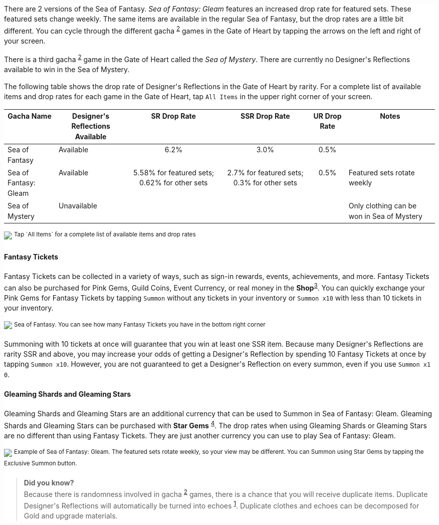 There are 2 versions of the Sea of Fantasy. *Sea of Fantasy: Gleam* features an increased drop rate for featured sets. These featured sets change weekly. The same items are available in the regular Sea of Fantasy, but the drop rates are a little bit different. You can cycle through the different gacha <sup>[2](#gacha)</sup> games in the Gate of Heart by tapping the arrows on the left and right of your screen.

There is a third gacha <sup>[2](#gacha)</sup> game in the Gate of Heart called the *Sea of Mystery*. There are currently no Designer's Reflections available to win in the Sea of Mystery.

The following table shows the drop rate of Designer's Reflections in the Gate of Heart by rarity. For a complete list of available items and drop rates for each game in the Gate of Heart, tap `All Items` in the upper right corner of your screen.

| Gacha Name | Designer's Reflections Available | SR Drop Rate | SSR Drop Rate | UR Drop Rate | Notes |
| --- | --- | :---: | :---: | :---: | --- |
| Sea of Fantasy | Available | 6.2% | 3.0% | 0.5% | |
| Sea of Fantasy: Gleam | Available | 5.58% for featured sets; 0.62% for other sets | 2.7% for featured sets; 0.3% for other sets | 0.5% | Featured sets rotate weekly |
| Sea of Mystery | Unavailable | | | | Only clothing can be won in Sea of Mystery |

<img src="https://lyn-f.github.io/DR-guide/GleamRewards.jpg" width=300>  
<sup>Tap `All Items` for a complete list of available items and drop rates</sup>

#### Fantasy Tickets

Fantasy Tickets can be collected in a variety of ways, such as sign-in rewards, events, achievements, and more. Fantasy Tickets can also be purchased for Pink Gems, Guild Coins, Event Currency, or real money in the **Shop**<sup>[3](#shop)</sup>. You can quickly exchange your Pink Gems for Fantasy Tickets by tapping `Summon` without any tickets in your inventory or `Summon x10` with less than 10 tickets in your inventory.
  
<img src="https://lyn-f.github.io/DR-guide/fantasysummon.jpg" width=300>  
<sup>Sea of Fantasy. You can see how many Fantasy Tickets you have in the bottom right corner</sup>

Summoning with 10 tickets at once will guarantee that you win at least one SSR item. Because many Designer's Reflections are rarity SSR and above, you may increase your odds of getting a Designer's Reflection by spending 10 Fantasy Tickets at once by tapping `Summon x10`. However, you are not guaranteed to get a Designer's Reflection on every summon, even if you use `Summon x10`. 

#### Gleaming Shards and Gleaming Stars

Gleaming Shards and Gleaming Stars are an additional currency that can be used to Summon in Sea of Fantasy: Gleam. Gleaming Shards and Gleaming Stars can be purchased with **Star Gems** <sup>[4](#stargem)</sup>. The drop rates when using Gleaming Shards or Gleaming Stars are no different than using Fantasy Tickets. They are just another currency you can use to play Sea of Fantasy: Gleam.

<img src="https://lyn-f.github.io/DR-guide/GleamHome.jpg" width=300>  
<sup>Example of Sea of Fantasy: Gleam. The featured sets rotate weekly, so your view may be different. You can Summon using Star Gems by tapping the Exclusive Summon button.</sup>

> **Did you know?**  
Because there is randomness involved in gacha <sup>[2](#gacha)</sup> games, there is a chance that you will receive duplicate items. Duplicate Designer's Reflections will automatically be turned into echoes <sup>[1](#echo)</sup>. Duplicate clothes and echoes can be decomposed for Gold and upgrade materials. 
